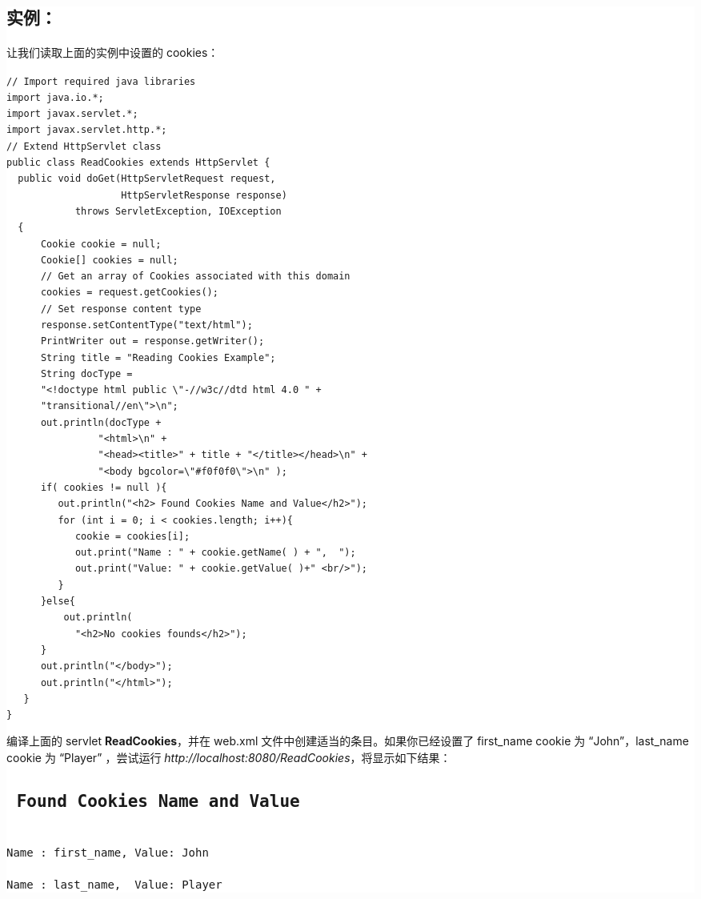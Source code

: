 ## 实例：

让我们读取上面的实例中设置的 cookies：

``` 
// Import required java libraries
import java.io.*;
import javax.servlet.*;
import javax.servlet.http.*;
// Extend HttpServlet class
public class ReadCookies extends HttpServlet {
  public void doGet(HttpServletRequest request,
                    HttpServletResponse response)
            throws ServletException, IOException
  {
      Cookie cookie = null;
	  Cookie[] cookies = null;
      // Get an array of Cookies associated with this domain
      cookies = request.getCookies();     
	  // Set response content type
      response.setContentType("text/html");
      PrintWriter out = response.getWriter();
      String title = "Reading Cookies Example";
      String docType =
      "<!doctype html public \"-//w3c//dtd html 4.0 " +
      "transitional//en\">\n";
      out.println(docType +
                "<html>\n" +
                "<head><title>" + title + "</title></head>\n" +
                "<body bgcolor=\"#f0f0f0\">\n" );
      if( cookies != null ){
         out.println("<h2> Found Cookies Name and Value</h2>");
         for (int i = 0; i < cookies.length; i++){
            cookie = cookies[i];
            out.print("Name : " + cookie.getName( ) + ",  ");
            out.print("Value: " + cookie.getValue( )+" <br/>");
         }
      }else{
          out.println(
            "<h2>No cookies founds</h2>");
      }
      out.println("</body>");
      out.println("</html>");
   }
}
```

编译上面的 servlet **ReadCookies**，并在 web.xml 文件中创建适当的条目。如果你已经设置了 first_name cookie 为 “John”，last_name cookie 为 “Player” ，尝试运行 *http://localhost:8080/ReadCookies*，将显示如下结果：

<pre class="result notranslate">
<h2> Found Cookies Name and Value</h2>
Name : first_name, Value: John <br />
Name : last_name,  Value: Player
</pre>

